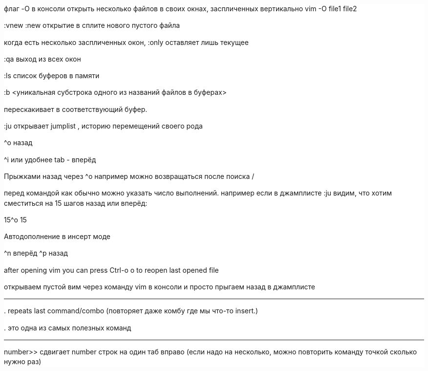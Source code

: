 
флаг -O в консоли   открыть несколько файлов в своих окнах, заспличенных вертикально  vim -O file1 file2



:vnew :new открытие в сплите нового пустого файла



когда есть несколько заспличенных окон,  :only  оставляет лишь текущее



:qa выход из всех окон



:ls список буферов в памяти

:b <уникальная субстрока одного из названий файлов в буферах>

перескакивает в соответствующий буфер.



:ju открывает jumplist , историю перемещений своего рода

^o назад

^i или удобнее tab - вперёд

Прыжками назад через ^o например можно возвращаться после поиска /

перед командой как обычно можно указать число выполнений. например если в джамплисте :ju видим, что хотим сместиться на 15 шагов назад или вперёд:

15^o  15<tab>



Автодополнение в инсерт моде

^n вперёд ^p назад





after opening vim you can press Ctrl-o o to reopen last opened file

открываем пустой вим через команду vim в консоли и просто прыгаем назад в джамплисте



___________



. repeats last command/combo (повторяет даже комбу где мы что-то insert.)

. это одна из самых полезных команд



___________



number>> сдвигает number строк на один таб вправо (если надо на несколько, можно повторить команду точкой сколько нужно раз)
